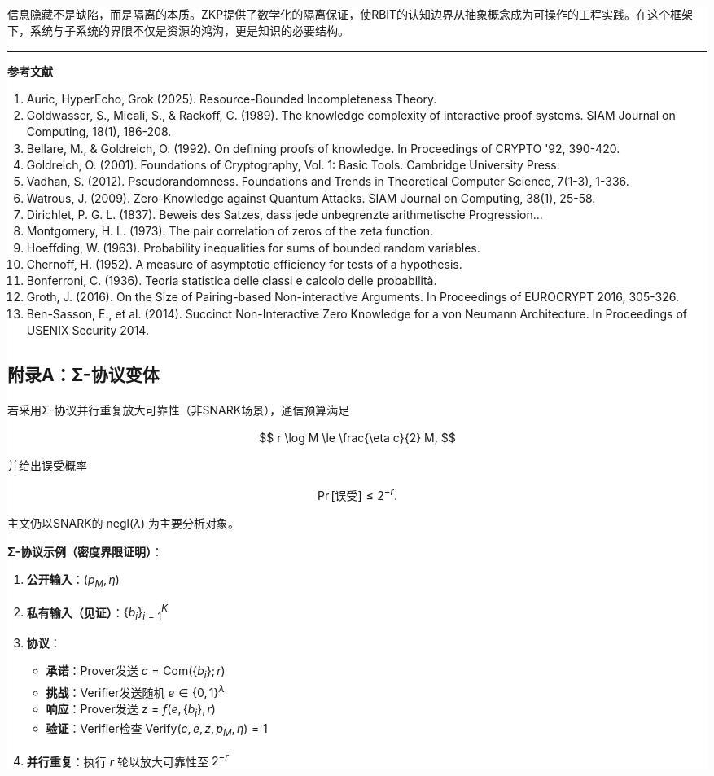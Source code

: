 信息隐藏不是缺陷，而是隔离的本质。ZKP提供了数学化的隔离保证，使RBIT的认知边界从抽象概念成为可操作的工程实践。在这个框架下，系统与子系统的界限不仅是资源的鸿沟，更是知识的必要结构。

---

**参考文献**

1. Auric, HyperEcho, Grok (2025). Resource-Bounded Incompleteness Theory.
2. Goldwasser, S., Micali, S., & Rackoff, C. (1989). The knowledge complexity of interactive proof systems. SIAM Journal on Computing, 18(1), 186-208.
3. Bellare, M., & Goldreich, O. (1992). On defining proofs of knowledge. In Proceedings of CRYPTO '92, 390-420.
4. Goldreich, O. (2001). Foundations of Cryptography, Vol. 1: Basic Tools. Cambridge University Press.
5. Vadhan, S. (2012). Pseudorandomness. Foundations and Trends in Theoretical Computer Science, 7(1-3), 1-336.
6. Watrous, J. (2009). Zero-Knowledge against Quantum Attacks. SIAM Journal on Computing, 38(1), 25-58.
7. Dirichlet, P. G. L. (1837). Beweis des Satzes, dass jede unbegrenzte arithmetische Progression...
8. Montgomery, H. L. (1973). The pair correlation of zeros of the zeta function.
9. Hoeffding, W. (1963). Probability inequalities for sums of bounded random variables.
10. Chernoff, H. (1952). A measure of asymptotic efficiency for tests of a hypothesis.
11. Bonferroni, C. (1936). Teoria statistica delle classi e calcolo delle probabilità.
12. Groth, J. (2016). On the Size of Pairing-based Non-interactive Arguments. In Proceedings of EUROCRYPT 2016, 305-326.
13. Ben-Sasson, E., et al. (2014). Succinct Non-Interactive Zero Knowledge for a von Neumann Architecture. In Proceedings of USENIX Security 2014.

## 附录A：Σ-协议变体

若采用Σ-协议并行重复放大可靠性（非SNARK场景），通信预算满足

$$
r \log M \le \frac{\eta c}{2} M,
$$

并给出误受概率

$$
\Pr[\text{误受}] \le 2^{-r}.
$$

主文仍以SNARK的 $\text{negl}(\lambda)$ 为主要分析对象。

**Σ-协议示例（密度界限证明）**：

1. **公开输入**：$(p_M, \eta)$
2. **私有输入（见证）**：$\{b_i\}_{i=1}^K$
3. **协议**：
   - **承诺**：Prover发送 $c = \text{Com}(\{b_i\}; r)$
   - **挑战**：Verifier发送随机 $e \in \{0,1\}^{\lambda}$
   - **响应**：Prover发送 $z = f(e, \{b_i\}, r)$
   - **验证**：Verifier检查 $\text{Verify}(c, e, z, p_M, \eta) = 1$

4. **并行重复**：执行 $r$ 轮以放大可靠性至 $2^{-r}$
